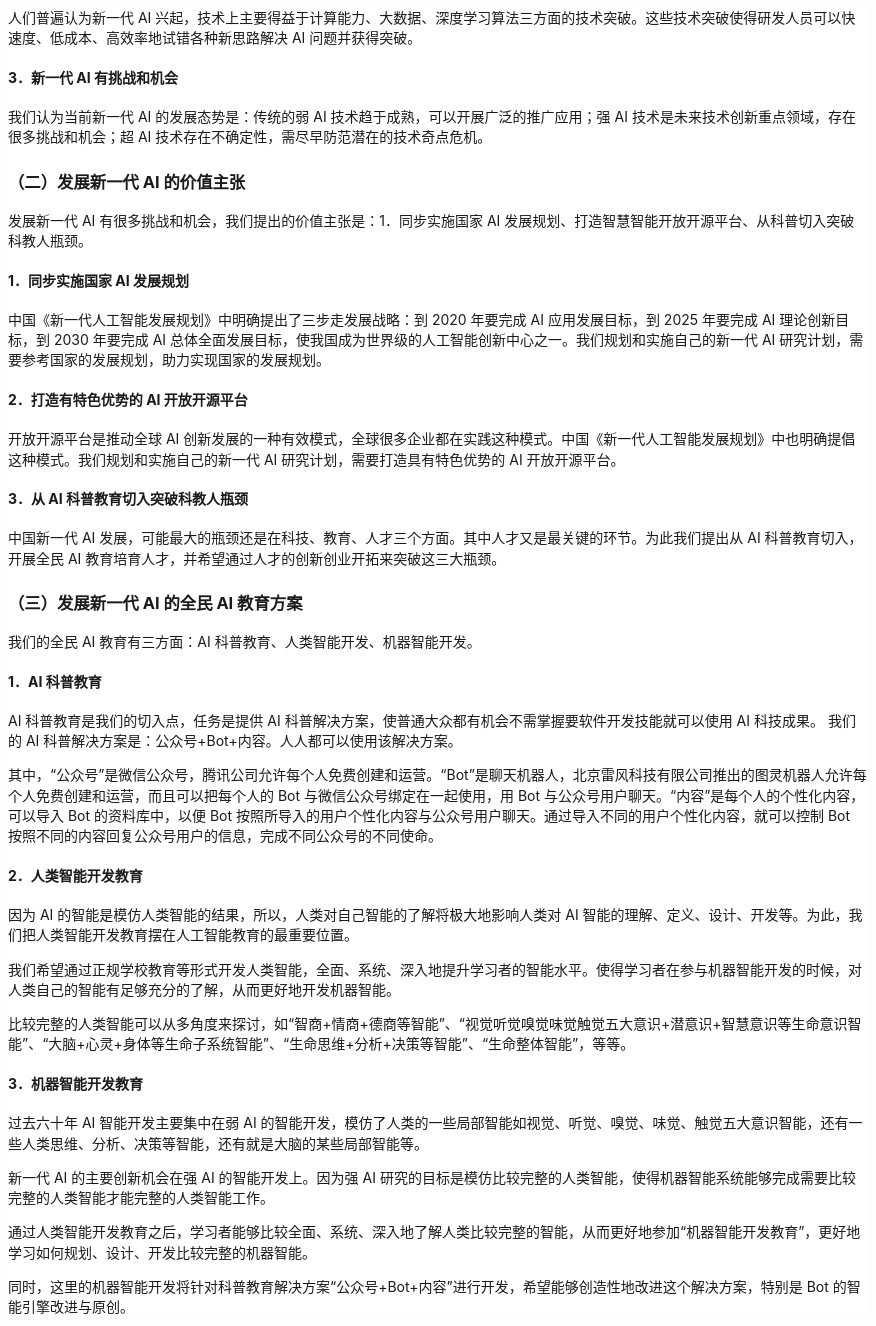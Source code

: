 人们普遍认为新一代 AI 兴起，技术上主要得益于计算能力、大数据、深度学习算法三方面的技术突破。这些技术突破使得研发人员可以快速度、低成本、高效率地试错各种新思路解决 AI 问题并获得突破。

#### 3．新一代 AI 有挑战和机会

我们认为当前新一代 AI 的发展态势是：传统的弱 AI 技术趋于成熟，可以开展广泛的推广应用；强 AI 技术是未来技术创新重点领域，存在很多挑战和机会；超 AI 技术存在不确定性，需尽早防范潜在的技术奇点危机。

### （二）发展新一代 AI 的价值主张

发展新一代 AI 有很多挑战和机会，我们提出的价值主张是：1．同步实施国家 AI 发展规划、打造智慧智能开放开源平台、从科普切入突破科教人瓶颈。

#### 1．同步实施国家 AI 发展规划

中国《新一代人工智能发展规划》中明确提出了三步走发展战略：到 2020 年要完成 AI 应用发展目标，到 2025 年要完成 AI 理论创新目标，到 2030 年要完成 AI 总体全面发展目标，使我国成为世界级的人工智能创新中心之一。我们规划和实施自己的新一代 AI 研究计划，需要参考国家的发展规划，助力实现国家的发展规划。

#### 2．打造有特色优势的 AI 开放开源平台

开放开源平台是推动全球 AI 创新发展的一种有效模式，全球很多企业都在实践这种模式。中国《新一代人工智能发展规划》中也明确提倡这种模式。我们规划和实施自己的新一代 AI 研究计划，需要打造具有特色优势的 AI 开放开源平台。

#### 3．从 AI 科普教育切入突破科教人瓶颈

中国新一代 AI 发展，可能最大的瓶颈还是在科技、教育、人才三个方面。其中人才又是最关键的环节。为此我们提出从 AI 科普教育切入，开展全民 AI 教育培育人才，并希望通过人才的创新创业开拓来突破这三大瓶颈。

### （三）发展新一代 AI 的全民 AI 教育方案

我们的全民 AI 教育有三方面：AI 科普教育、人类智能开发、机器智能开发。

#### 1．AI 科普教育

AI 科普教育是我们的切入点，任务是提供 AI 科普解决方案，使普通大众都有机会不需掌握要软件开发技能就可以使用 AI 科技成果。
我们的 AI 科普解决方案是：公众号+Bot+内容。人人都可以使用该解决方案。

其中，“公众号”是微信公众号，腾讯公司允许每个人免费创建和运营。“Bot”是聊天机器人，北京雷风科技有限公司推出的图灵机器人允许每个人免费创建和运营，而且可以把每个人的 Bot 与微信公众号绑定在一起使用，用 Bot 与公众号用户聊天。“内容”是每个人的个性化内容，可以导入 Bot 的资料库中，以便 Bot 按照所导入的用户个性化内容与公众号用户聊天。通过导入不同的用户个性化内容，就可以控制 Bot 按照不同的内容回复公众号用户的信息，完成不同公众号的不同使命。

#### 2．人类智能开发教育

因为 AI 的智能是模仿人类智能的结果，所以，人类对自己智能的了解将极大地影响人类对 AI 智能的理解、定义、设计、开发等。为此，我们把人类智能开发教育摆在人工智能教育的最重要位置。

我们希望通过正规学校教育等形式开发人类智能，全面、系统、深入地提升学习者的智能水平。使得学习者在参与机器智能开发的时候，对人类自己的智能有足够充分的了解，从而更好地开发机器智能。

比较完整的人类智能可以从多角度来探讨，如“智商+情商+德商等智能”、“视觉听觉嗅觉味觉触觉五大意识+潜意识+智慧意识等生命意识智能”、“大脑+心灵+身体等生命子系统智能”、“生命思维+分析+决策等智能”、“生命整体智能”，等等。

#### 3．机器智能开发教育

过去六十年 AI 智能开发主要集中在弱 AI 的智能开发，模仿了人类的一些局部智能如视觉、听觉、嗅觉、味觉、触觉五大意识智能，还有一些人类思维、分析、决策等智能，还有就是大脑的某些局部智能等。

新一代 AI 的主要创新机会在强 AI 的智能开发上。因为强 AI 研究的目标是模仿比较完整的人类智能，使得机器智能系统能够完成需要比较完整的人类智能才能完整的人类智能工作。

通过人类智能开发教育之后，学习者能够比较全面、系统、深入地了解人类比较完整的智能，从而更好地参加“机器智能开发教育”，更好地学习如何规划、设计、开发比较完整的机器智能。

同时，这里的机器智能开发将针对科普教育解决方案“公众号+Bot+内容”进行开发，希望能够创造性地改进这个解决方案，特别是
Bot 的智能引擎改进与原创。
